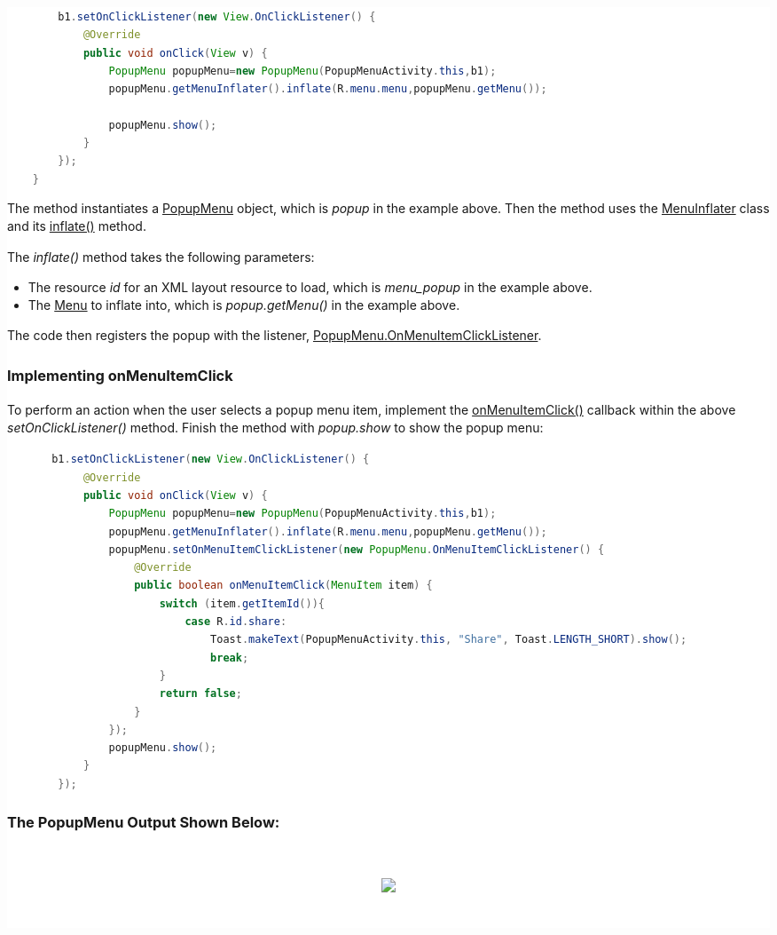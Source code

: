 ```java
        b1.setOnClickListener(new View.OnClickListener() {
            @Override
            public void onClick(View v) {
                PopupMenu popupMenu=new PopupMenu(PopupMenuActivity.this,b1);
                popupMenu.getMenuInflater().inflate(R.menu.menu,popupMenu.getMenu());
                
                popupMenu.show();
            }
        });
    }
```
    
The method instantiates a [PopupMenu](https://developer.android.com/reference/android/widget/PopupMenu.html) object, which is _popup_ in the example above. Then the method uses the [MenuInflater](https://developer.android.com/reference/android/view/MenuInflater.html) class and its [inflate()](https://developer.android.com/reference/android/view/MenuInflater.html#inflate(int,%20android.view.Menu)) method.

The _inflate()_ method takes the following parameters:

* The resource _id_ for an XML layout resource to load, which is _menu_popup_ in the example above.
* The [Menu](https://developer.android.com/reference/android/view/Menu.html) to inflate into, which is _popup.getMenu()_ in the example above.
    
The code then registers the popup with the listener, [PopupMenu.OnMenuItemClickListener](https://developer.android.com/reference/android/widget/PopupMenu.OnMenuItemClickListener.html).
    
### Implementing onMenuItemClick
    
To perform an action when the user selects a popup menu item, implement the [onMenuItemClick()](https://developer.android.com/reference/android/widget/PopupMenu.OnMenuItemClickListener.html#onMenuItemClick(android.view.MenuItem)) callback within the above _setOnClickListener()_ method. Finish the method with _popup.show_ to show the popup menu:
    
```java
       b1.setOnClickListener(new View.OnClickListener() {
            @Override
            public void onClick(View v) {
                PopupMenu popupMenu=new PopupMenu(PopupMenuActivity.this,b1);
                popupMenu.getMenuInflater().inflate(R.menu.menu,popupMenu.getMenu());
                popupMenu.setOnMenuItemClickListener(new PopupMenu.OnMenuItemClickListener() {
                    @Override
                    public boolean onMenuItemClick(MenuItem item) {
                        switch (item.getItemId()){
                            case R.id.share:
                                Toast.makeText(PopupMenuActivity.this, "Share", Toast.LENGTH_SHORT).show();
                                break;
                        }
                        return false;
                    }
                });
                popupMenu.show();
            }
        });
```
   
### The PopupMenu Output Shown Below:
    
<br>
 <p align="center">
    <img  src="https://github.com/saisankar12/document/blob/master/saisankar_concept_images/pop_up_menu_output.jpg?raw=true">
 </p>
<br>    
    
